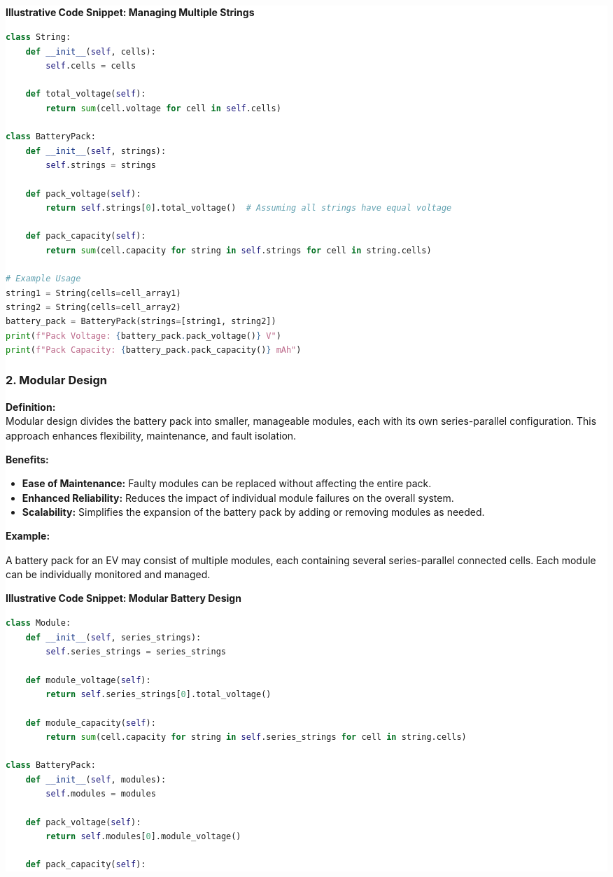 **Illustrative Code Snippet: Managing Multiple Strings**

```python
class String:
    def __init__(self, cells):
        self.cells = cells

    def total_voltage(self):
        return sum(cell.voltage for cell in self.cells)

class BatteryPack:
    def __init__(self, strings):
        self.strings = strings

    def pack_voltage(self):
        return self.strings[0].total_voltage()  # Assuming all strings have equal voltage

    def pack_capacity(self):
        return sum(cell.capacity for string in self.strings for cell in string.cells)

# Example Usage
string1 = String(cells=cell_array1)
string2 = String(cells=cell_array2)
battery_pack = BatteryPack(strings=[string1, string2])
print(f"Pack Voltage: {battery_pack.pack_voltage()} V")
print(f"Pack Capacity: {battery_pack.pack_capacity()} mAh")
```

### 2. Modular Design

**Definition:**  
Modular design divides the battery pack into smaller, manageable modules, each with its own series-parallel configuration. This approach enhances flexibility, maintenance, and fault isolation.

**Benefits:**

- **Ease of Maintenance:** Faulty modules can be replaced without affecting the entire pack.
- **Enhanced Reliability:** Reduces the impact of individual module failures on the overall system.
- **Scalability:** Simplifies the expansion of the battery pack by adding or removing modules as needed.

**Example:**

A battery pack for an EV may consist of multiple modules, each containing several series-parallel connected cells. Each module can be individually monitored and managed.

**Illustrative Code Snippet: Modular Battery Design**

```python
class Module:
    def __init__(self, series_strings):
        self.series_strings = series_strings

    def module_voltage(self):
        return self.series_strings[0].total_voltage()

    def module_capacity(self):
        return sum(cell.capacity for string in self.series_strings for cell in string.cells)

class BatteryPack:
    def __init__(self, modules):
        self.modules = modules

    def pack_voltage(self):
        return self.modules[0].module_voltage()

    def pack_capacity(self):
```